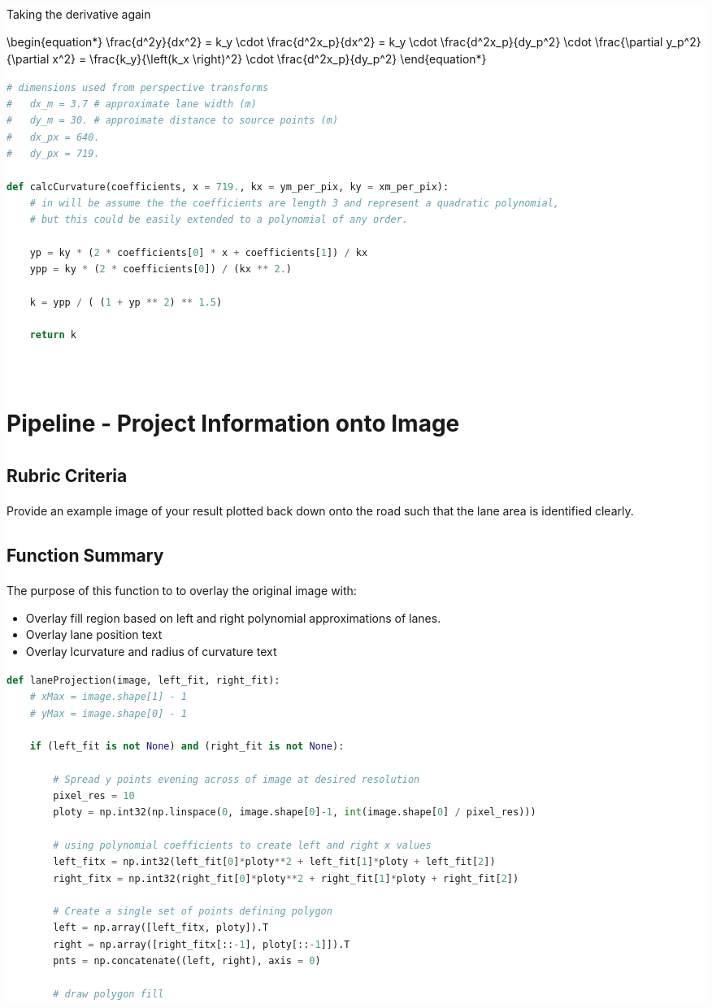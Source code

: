 Taking the derivative again

\begin{equation*}
    \frac{d^2y}{dx^2} = k_y \cdot \frac{d^2x_p}{dx^2} = k_y \cdot \frac{d^2x_p}{dy_p^2} \cdot \frac{\partial y_p^2}{\partial x^2} = \frac{k_y}{\left(k_x \right)^2} \cdot \frac{d^2x_p}{dy_p^2}
\end{equation*}


```python
# dimensions used from perspective transforms  
#   dx_m = 3.7 # approximate lane width (m)
#   dy_m = 30. # approimate distance to source points (m)
#   dx_px = 640.
#   dy_px = 719.  

def calcCurvature(coefficients, x = 719., kx = ym_per_pix, ky = xm_per_pix):
    # in will be assume the the coefficients are length 3 and represent a quadratic polynomial, 
    # but this could be easily extended to a polynomial of any order.
    
    yp = ky * (2 * coefficients[0] * x + coefficients[1]) / kx
    ypp = ky * (2 * coefficients[0]) / (kx ** 2.)
    
    k = ypp / ( (1 + yp ** 2) ** 1.5)
    
    return k

    
```

# Pipeline - Project Information onto Image

## Rubric Criteria

Provide an example image of your result plotted back down onto the road such that the lane area is identified clearly.

## Function Summary

The purpose of this function to to overlay the original image with:
* Overlay fill region based on left and right polynomial approximations of lanes.
* Overlay lane position text
* Overlay lcurvature and radius of curvature text


```python
def laneProjection(image, left_fit, right_fit):
    # xMax = image.shape[1] - 1
    # yMax = image.shape[0] - 1
    
    if (left_fit is not None) and (right_fit is not None):
    
        # Spread y points evening across of image at desired resolution
        pixel_res = 10
        ploty = np.int32(np.linspace(0, image.shape[0]-1, int(image.shape[0] / pixel_res)))

        # using polynomial coefficients to create left and right x values
        left_fitx = np.int32(left_fit[0]*ploty**2 + left_fit[1]*ploty + left_fit[2])
        right_fitx = np.int32(right_fit[0]*ploty**2 + right_fit[1]*ploty + right_fit[2])

        # Create a single set of points defining polygon
        left = np.array([left_fitx, ploty]).T
        right = np.array([right_fitx[::-1], ploty[::-1]]).T   
        pnts = np.concatenate((left, right), axis = 0)

        # draw polygon fill
```